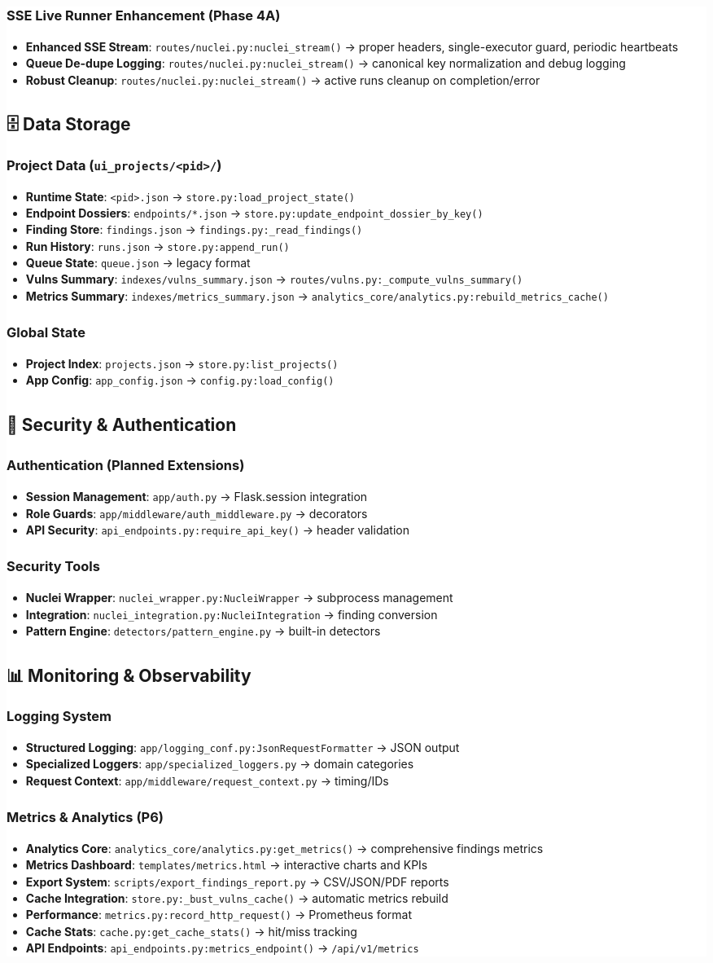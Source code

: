 ### SSE Live Runner Enhancement (Phase 4A)
- **Enhanced SSE Stream**: `routes/nuclei.py:nuclei_stream()` → proper headers, single-executor guard, periodic heartbeats
- **Queue De-dupe Logging**: `routes/nuclei.py:nuclei_stream()` → canonical key normalization and debug logging
- **Robust Cleanup**: `routes/nuclei.py:nuclei_stream()` → active runs cleanup on completion/error

## 🗄️ Data Storage

### Project Data (`ui_projects/<pid>/`)
- **Runtime State**: `<pid>.json` → `store.py:load_project_state()`
- **Endpoint Dossiers**: `endpoints/*.json` → `store.py:update_endpoint_dossier_by_key()`
- **Finding Store**: `findings.json` → `findings.py:_read_findings()`
- **Run History**: `runs.json` → `store.py:append_run()`
- **Queue State**: `queue.json` → legacy format
- **Vulns Summary**: `indexes/vulns_summary.json` → `routes/vulns.py:_compute_vulns_summary()`
- **Metrics Summary**: `indexes/metrics_summary.json` → `analytics_core/analytics.py:rebuild_metrics_cache()`

### Global State
- **Project Index**: `projects.json` → `store.py:list_projects()`
- **App Config**: `app_config.json` → `config.py:load_config()`

## 🔐 Security & Authentication

### Authentication (Planned Extensions)
- **Session Management**: `app/auth.py` → Flask.session integration
- **Role Guards**: `app/middleware/auth_middleware.py` → decorators
- **API Security**: `api_endpoints.py:require_api_key()` → header validation

### Security Tools
- **Nuclei Wrapper**: `nuclei_wrapper.py:NucleiWrapper` → subprocess management
- **Integration**: `nuclei_integration.py:NucleiIntegration` → finding conversion
- **Pattern Engine**: `detectors/pattern_engine.py` → built-in detectors

## 📊 Monitoring & Observability

### Logging System
- **Structured Logging**: `app/logging_conf.py:JsonRequestFormatter` → JSON output
- **Specialized Loggers**: `app/specialized_loggers.py` → domain categories
- **Request Context**: `app/middleware/request_context.py` → timing/IDs

### Metrics & Analytics (P6)
- **Analytics Core**: `analytics_core/analytics.py:get_metrics()` → comprehensive findings metrics
- **Metrics Dashboard**: `templates/metrics.html` → interactive charts and KPIs
- **Export System**: `scripts/export_findings_report.py` → CSV/JSON/PDF reports
- **Cache Integration**: `store.py:_bust_vulns_cache()` → automatic metrics rebuild
- **Performance**: `metrics.py:record_http_request()` → Prometheus format
- **Cache Stats**: `cache.py:get_cache_stats()` → hit/miss tracking
- **API Endpoints**: `api_endpoints.py:metrics_endpoint()` → `/api/v1/metrics`
